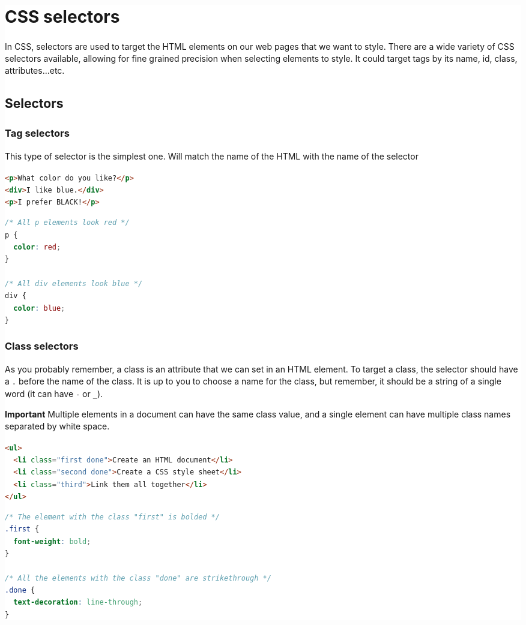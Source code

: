 # CSS selectors

In CSS, selectors are used to target the HTML elements on our web pages that we want to style. There are a wide variety of CSS selectors available, allowing for fine grained precision when selecting elements to style. It could target tags by its name, id, class, attributes...etc.

## Selectors

### Tag selectors

This type of selector is the simplest one. Will match the name of the HTML with the name of the selector

```html
<p>What color do you like?</p>
<div>I like blue.</div>
<p>I prefer BLACK!</p>
```

```css
/* All p elements look red */
p {
  color: red;
}

/* All div elements look blue */
div {
  color: blue;
}
```

### Class selectors

As you probably remember, a class is an attribute that we can set in an HTML element.
To target a class, the selector should have a `.` before the name of the class. It is up to you to choose a name for the class, but remember, it should be a string of a single word (it can have `-` or `_`).

**Important** Multiple elements in a document can have the same class value, and a single element can have multiple class names separated by white space.

```html
<ul>
  <li class="first done">Create an HTML document</li>
  <li class="second done">Create a CSS style sheet</li>
  <li class="third">Link them all together</li>
</ul>
```

```css
/* The element with the class "first" is bolded */
.first {
  font-weight: bold;
}

/* All the elements with the class "done" are strikethrough */
.done {
  text-decoration: line-through;
}
```

